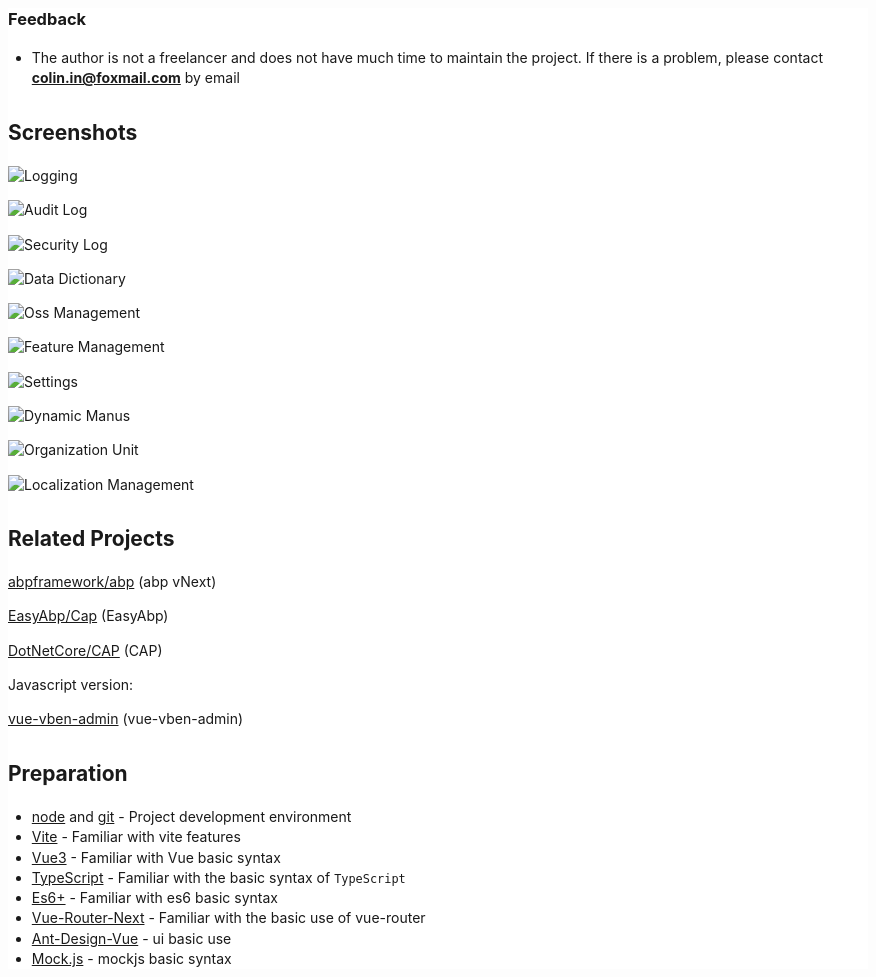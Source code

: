 ### Feedback

* The author is not a freelancer and does not have much time to maintain the project. If there is a problem, please contact **colin.in@foxmail.com** by email  

## Screenshots

![Logging](./apps/vue/images/logging.png)

![Audit Log](./apps/vue/images/audit-log.png)

![Security Log](./apps/vue/images/security-log.png)

![Data Dictionary](./apps/vue/images/data-dictionary.png)

![Oss Management](./apps/vue/images/oss.png)

![Feature Management](./apps/vue/images/features.png)

![Settings](./apps/vue/images/settings.png)

![Dynamic Manus](./apps/vue/images/menus.png)

![Organization Unit](./apps/vue/images/organization-unit.png)

![Localization Management](./apps/vue/images/localization.png)

## Related Projects

[abpframework/abp](https://github.com/abpframework/abp) (abp vNext)

[EasyAbp/Cap](https://github.com/EasyAbp/Abp.EventBus.CAP) (EasyAbp)

[DotNetCore/CAP](https://github.com/dotnetcore/CAP) (CAP)

Javascript version:

[vue-vben-admin](https://github.com/anncwb/vue-vben-admin.git) (vue-vben-admin)

## Preparation

- [node](http://nodejs.org/) and [git](https://git-scm.com/) - Project development environment
- [Vite](https://vitejs.dev/) - Familiar with vite features
- [Vue3](https://v3.vuejs.org/) - Familiar with Vue basic syntax
- [TypeScript](https://www.typescriptlang.org/) - Familiar with the basic syntax of `TypeScript`
- [Es6+](http://es6.ruanyifeng.com/) - Familiar with es6 basic syntax
- [Vue-Router-Next](https://next.router.vuejs.org/) - Familiar with the basic use of vue-router
- [Ant-Design-Vue](https://2x.antdv.com/docs/vue/introduce-cn/) - ui basic use
- [Mock.js](https://github.com/nuysoft/Mock) - mockjs basic syntax
